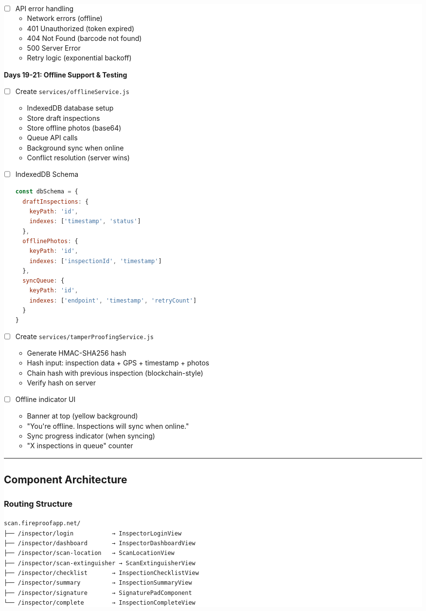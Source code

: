 - [ ] API error handling
  - Network errors (offline)
  - 401 Unauthorized (token expired)
  - 404 Not Found (barcode not found)
  - 500 Server Error
  - Retry logic (exponential backoff)

**Days 19-21: Offline Support & Testing**
- [ ] Create `services/offlineService.js`
  - IndexedDB database setup
  - Store draft inspections
  - Store offline photos (base64)
  - Queue API calls
  - Background sync when online
  - Conflict resolution (server wins)

- [ ] IndexedDB Schema
  ```javascript
  const dbSchema = {
    draftInspections: {
      keyPath: 'id',
      indexes: ['timestamp', 'status']
    },
    offlinePhotos: {
      keyPath: 'id',
      indexes: ['inspectionId', 'timestamp']
    },
    syncQueue: {
      keyPath: 'id',
      indexes: ['endpoint', 'timestamp', 'retryCount']
    }
  }
  ```

- [ ] Create `services/tamperProofingService.js`
  - Generate HMAC-SHA256 hash
  - Hash input: inspection data + GPS + timestamp + photos
  - Chain hash with previous inspection (blockchain-style)
  - Verify hash on server

- [ ] Offline indicator UI
  - Banner at top (yellow background)
  - "You're offline. Inspections will sync when online."
  - Sync progress indicator (when syncing)
  - "X inspections in queue" counter

---

## Component Architecture

### Routing Structure

```
scan.fireproofapp.net/
├── /inspector/login           → InspectorLoginView
├── /inspector/dashboard       → InspectorDashboardView
├── /inspector/scan-location   → ScanLocationView
├── /inspector/scan-extinguisher → ScanExtinguisherView
├── /inspector/checklist       → InspectionChecklistView
├── /inspector/summary         → InspectionSummaryView
├── /inspector/signature       → SignaturePadComponent
└── /inspector/complete        → InspectionCompleteView
```
